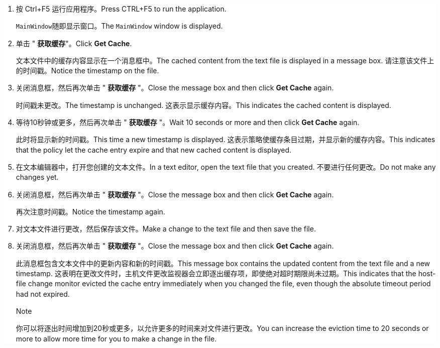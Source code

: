 1. <span data-ttu-id="25e8b-211">按 Ctrl+F5 运行应用程序。</span><span class="sxs-lookup"><span data-stu-id="25e8b-211">Press CTRL+F5 to run the application.</span></span>

     <span data-ttu-id="25e8b-212">`MainWindow`随即显示窗口。</span><span class="sxs-lookup"><span data-stu-id="25e8b-212">The `MainWindow` window is displayed.</span></span>

2. <span data-ttu-id="25e8b-213">单击 " **获取缓存**"。</span><span class="sxs-lookup"><span data-stu-id="25e8b-213">Click **Get Cache**.</span></span>

     <span data-ttu-id="25e8b-214">文本文件中的缓存内容显示在一个消息框中。</span><span class="sxs-lookup"><span data-stu-id="25e8b-214">The cached content from the text file is displayed in a message box.</span></span> <span data-ttu-id="25e8b-215">请注意该文件上的时间戳。</span><span class="sxs-lookup"><span data-stu-id="25e8b-215">Notice the timestamp on the file.</span></span>

3. <span data-ttu-id="25e8b-216">关闭消息框，然后再次单击 " **获取缓存** "。</span><span class="sxs-lookup"><span data-stu-id="25e8b-216">Close the message box and then click **Get Cache** again.</span></span>

     <span data-ttu-id="25e8b-217">时间戳未更改。</span><span class="sxs-lookup"><span data-stu-id="25e8b-217">The timestamp is unchanged.</span></span> <span data-ttu-id="25e8b-218">这表示显示缓存内容。</span><span class="sxs-lookup"><span data-stu-id="25e8b-218">This indicates the cached content is displayed.</span></span>

4. <span data-ttu-id="25e8b-219">等待10秒钟或更多，然后再次单击 " **获取缓存** "。</span><span class="sxs-lookup"><span data-stu-id="25e8b-219">Wait 10 seconds or more and then click **Get Cache** again.</span></span>

     <span data-ttu-id="25e8b-220">此时将显示新的时间戳。</span><span class="sxs-lookup"><span data-stu-id="25e8b-220">This time a new timestamp is displayed.</span></span> <span data-ttu-id="25e8b-221">这表示策略使缓存条目过期，并显示新的缓存内容。</span><span class="sxs-lookup"><span data-stu-id="25e8b-221">This indicates that the policy let the cache entry expire and that new cached content is displayed.</span></span>

5. <span data-ttu-id="25e8b-222">在文本编辑器中，打开您创建的文本文件。</span><span class="sxs-lookup"><span data-stu-id="25e8b-222">In a text editor, open the text file that you created.</span></span> <span data-ttu-id="25e8b-223">不要进行任何更改。</span><span class="sxs-lookup"><span data-stu-id="25e8b-223">Do not make any changes yet.</span></span>

6. <span data-ttu-id="25e8b-224">关闭消息框，然后再次单击 " **获取缓存** "。</span><span class="sxs-lookup"><span data-stu-id="25e8b-224">Close the message box and then click **Get Cache** again.</span></span>

     <span data-ttu-id="25e8b-225">再次注意时间戳。</span><span class="sxs-lookup"><span data-stu-id="25e8b-225">Notice the timestamp again.</span></span>

7. <span data-ttu-id="25e8b-226">对文本文件进行更改，然后保存该文件。</span><span class="sxs-lookup"><span data-stu-id="25e8b-226">Make a change to the text file and then save the file.</span></span>

8. <span data-ttu-id="25e8b-227">关闭消息框，然后再次单击 " **获取缓存** "。</span><span class="sxs-lookup"><span data-stu-id="25e8b-227">Close the message box and then click **Get Cache** again.</span></span>

     <span data-ttu-id="25e8b-228">此消息框包含文本文件中的更新内容和新的时间戳。</span><span class="sxs-lookup"><span data-stu-id="25e8b-228">This message box contains the updated content from the text file and a new timestamp.</span></span> <span data-ttu-id="25e8b-229">这表明在更改文件时，主机文件更改监视器会立即逐出缓存项，即使绝对超时期限尚未过期。</span><span class="sxs-lookup"><span data-stu-id="25e8b-229">This indicates that the host-file change monitor evicted the cache entry immediately when you changed the file, even though the absolute timeout period had not expired.</span></span>

    > [!NOTE]
    > <span data-ttu-id="25e8b-230">你可以将逐出时间增加到20秒或更多，以允许更多的时间来对文件进行更改。</span><span class="sxs-lookup"><span data-stu-id="25e8b-230">You can increase the eviction time to 20 seconds or more to allow more time for you to make a change in the file.</span></span>
